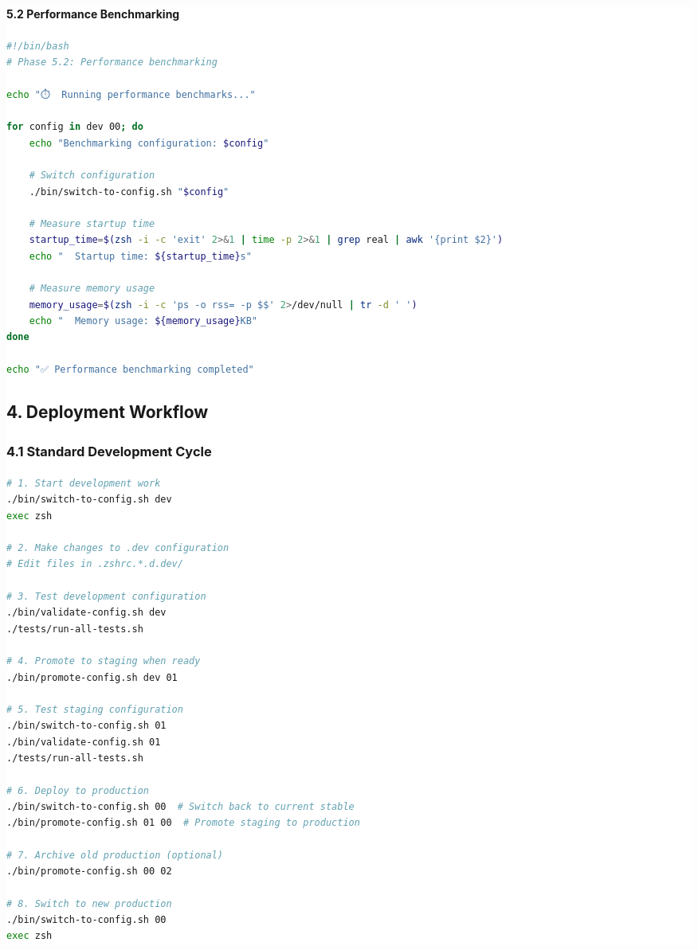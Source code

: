 #### 5.2 Performance Benchmarking

```bash
#!/bin/bash
# Phase 5.2: Performance benchmarking

echo "⏱️  Running performance benchmarks..."

for config in dev 00; do
    echo "Benchmarking configuration: $config"

    # Switch configuration
    ./bin/switch-to-config.sh "$config"

    # Measure startup time
    startup_time=$(zsh -i -c 'exit' 2>&1 | time -p 2>&1 | grep real | awk '{print $2}')
    echo "  Startup time: ${startup_time}s"

    # Measure memory usage
    memory_usage=$(zsh -i -c 'ps -o rss= -p $$' 2>/dev/null | tr -d ' ')
    echo "  Memory usage: ${memory_usage}KB"
done

echo "✅ Performance benchmarking completed"
```

## 4. Deployment Workflow

### 4.1 Standard Development Cycle

```bash
# 1. Start development work
./bin/switch-to-config.sh dev
exec zsh

# 2. Make changes to .dev configuration
# Edit files in .zshrc.*.d.dev/

# 3. Test development configuration
./bin/validate-config.sh dev
./tests/run-all-tests.sh

# 4. Promote to staging when ready
./bin/promote-config.sh dev 01

# 5. Test staging configuration
./bin/switch-to-config.sh 01
./bin/validate-config.sh 01
./tests/run-all-tests.sh

# 6. Deploy to production
./bin/switch-to-config.sh 00  # Switch back to current stable
./bin/promote-config.sh 01 00  # Promote staging to production

# 7. Archive old production (optional)
./bin/promote-config.sh 00 02

# 8. Switch to new production
./bin/switch-to-config.sh 00
exec zsh
```
